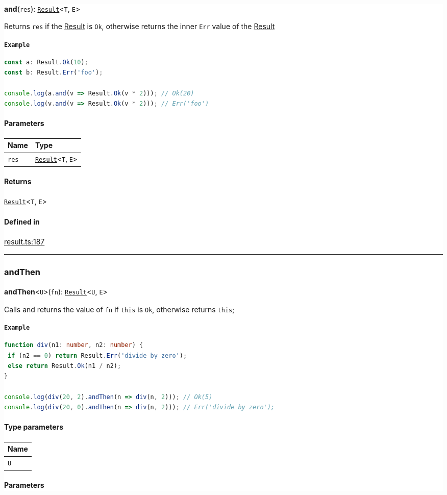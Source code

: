 **and**(`res`): [`Result`](Result.md)<`T`, `E`\>

Returns `res` if the [Result](Result.md) is `Ok`, otherwise returns the inner `Err` value of the [Result](Result.md)

**`Example`**

```ts
const a: Result.Ok(10);
const b: Result.Err('foo');

console.log(a.and(v => Result.Ok(v * 2))); // Ok(20)
console.log(v.and(v => Result.Ok(v * 2))); // Err('foo')
```

#### Parameters

| Name | Type |
| :------ | :------ |
| `res` | [`Result`](Result.md)<`T`, `E`\> |

#### Returns

[`Result`](Result.md)<`T`, `E`\>

#### Defined in

[result.ts:187](https://github.com/bryx-inc/ts-utils/blob/78c7a25/src/result.ts#L187)

___

### andThen

**andThen**<`U`\>(`fn`): [`Result`](Result.md)<`U`, `E`\>

Calls and returns the value of `fn` if `this` is `Ok`, otherwise returns `this`;

**`Example`**

```ts
function div(n1: number, n2: number) {
 if (n2 == 0) return Result.Err('divide by zero');
 else return Result.Ok(n1 / n2);
}

console.log(div(20, 2).andThen(n => div(n, 2))); // Ok(5)
console.log(div(20, 0).andThen(n => div(n, 2))); // Err('divide by zero');
```

#### Type parameters

| Name |
| :------ |
| `U` |

#### Parameters
